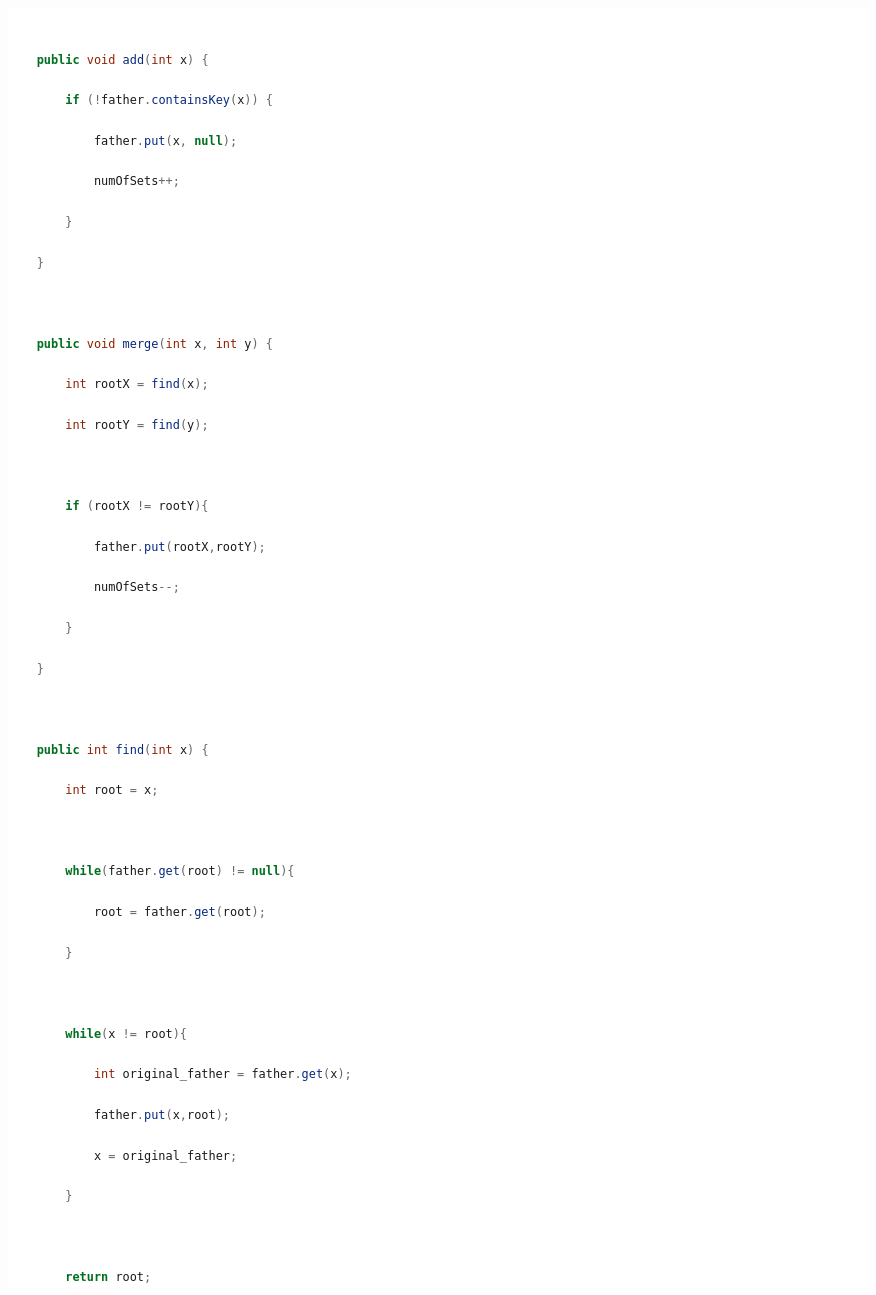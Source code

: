 ```Java []
    

    public void add(int x) {

        if (!father.containsKey(x)) {

            father.put(x, null);

            numOfSets++;

        }

    }

    

    public void merge(int x, int y) {

        int rootX = find(x);

        int rootY = find(y);

        

        if (rootX != rootY){

            father.put(rootX,rootY);

            numOfSets--;

        }

    }

    

    public int find(int x) {

        int root = x;

        

        while(father.get(root) != null){

            root = father.get(root);

        }

        

        while(x != root){

            int original_father = father.get(x);

            father.put(x,root);

            x = original_father;

        }

        

        return root;
```
